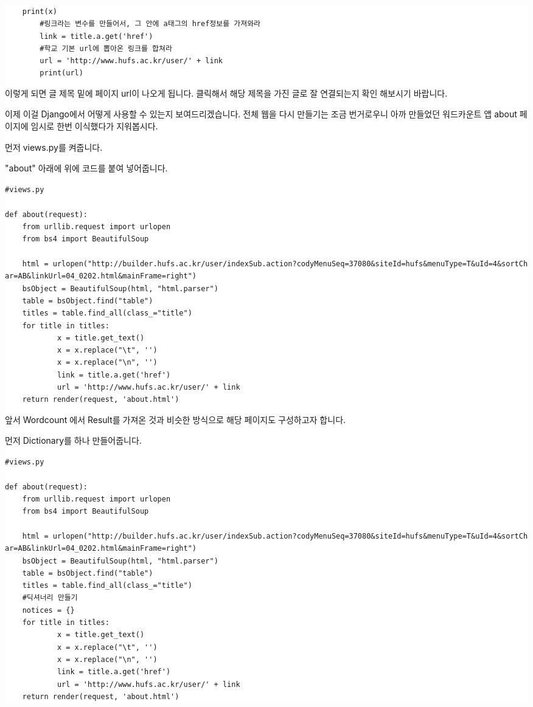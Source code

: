         print(x)
    		#링크라는 변수를 만들어서, 그 안에 a태그의 href정보를 가져와라
    		link = title.a.get('href')
    		#학교 기본 url에 뽑아온 링크를 합쳐라
    		url = 'http://www.hufs.ac.kr/user/' + link
    		print(url)

이렇게 되면 글 제목 밑에 페이지 url이 나오게 됩니다. 클릭해서 해당 제목을 가진 글로 잘 연결되는지 확인 해보시기 바랍니다.

이제 이걸 Django에서 어떻게 사용할 수 있는지 보여드리겠습니다. 전체 웹을 다시 만들기는 조금 번거로우니 아까 만들었던 워드카운트 앱 about 페이지에 임시로 한번 이식했다가 지워봅시다. 

먼저 views.py를 켜줍니다.

"about" 아래에 위에 코드를 붙여 넣어줍니다.

    #views.py
    
    def about(request):
    	from urllib.request import urlopen
    	from bs4 import BeautifulSoup
    
    	html = urlopen("http://builder.hufs.ac.kr/user/indexSub.action?codyMenuSeq=37080&siteId=hufs&menuType=T&uId=4&sortChar=AB&linkUrl=04_0202.html&mainFrame=right")
    	bsObject = BeautifulSoup(html, "html.parser")
    	table = bsObject.find("table")
    	titles = table.find_all(class_="title")
    	for title in titles:
    			x = title.get_text()
    			x = x.replace("\t", '')
    			x = x.replace("\n", '')
    			link = title.a.get('href')
    			url = 'http://www.hufs.ac.kr/user/' + link
    	return render(request, 'about.html')

앞서 Wordcount 에서 Result를 가져온 것과 비슷한 방식으로 해당 페이지도 구성하고자 합니다. 

먼저 Dictionary를 하나 만들어줍니다. 

    #views.py
    
    def about(request):
    	from urllib.request import urlopen
    	from bs4 import BeautifulSoup
    
    	html = urlopen("http://builder.hufs.ac.kr/user/indexSub.action?codyMenuSeq=37080&siteId=hufs&menuType=T&uId=4&sortChar=AB&linkUrl=04_0202.html&mainFrame=right")
    	bsObject = BeautifulSoup(html, "html.parser")
    	table = bsObject.find("table")
    	titles = table.find_all(class_="title")
    	#딕셔너리 만들기
    	notices = {}
    	for title in titles:
    			x = title.get_text()
    			x = x.replace("\t", '')
    			x = x.replace("\n", '')
    			link = title.a.get('href')
    			url = 'http://www.hufs.ac.kr/user/' + link
    	return render(request, 'about.html')
